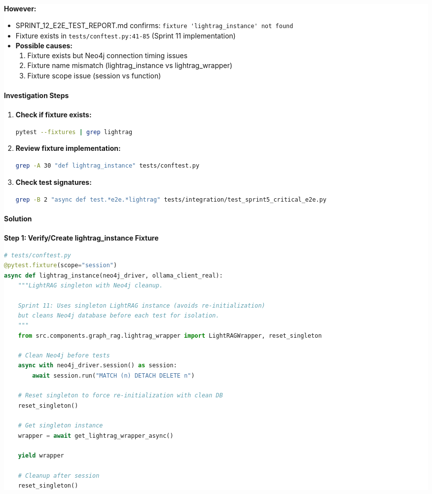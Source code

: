 **However:**
- SPRINT_12_E2E_TEST_REPORT.md confirms: `fixture 'lightrag_instance' not found`
- Fixture exists in `tests/conftest.py:41-85` (Sprint 11 implementation)
- **Possible causes:**
  1. Fixture exists but Neo4j connection timing issues
  2. Fixture name mismatch (lightrag_instance vs lightrag_wrapper)
  3. Fixture scope issue (session vs function)

#### Investigation Steps

1. **Check if fixture exists:**
   ```bash
   pytest --fixtures | grep lightrag
   ```

2. **Review fixture implementation:**
   ```bash
   grep -A 30 "def lightrag_instance" tests/conftest.py
   ```

3. **Check test signatures:**
   ```bash
   grep -B 2 "async def test.*e2e.*lightrag" tests/integration/test_sprint5_critical_e2e.py
   ```

#### Solution

**Step 1: Verify/Create lightrag_instance Fixture**
```python
# tests/conftest.py
@pytest.fixture(scope="session")
async def lightrag_instance(neo4j_driver, ollama_client_real):
    """LightRAG singleton with Neo4j cleanup.

    Sprint 11: Uses singleton LightRAG instance (avoids re-initialization)
    but cleans Neo4j database before each test for isolation.
    """
    from src.components.graph_rag.lightrag_wrapper import LightRAGWrapper, reset_singleton

    # Clean Neo4j before tests
    async with neo4j_driver.session() as session:
        await session.run("MATCH (n) DETACH DELETE n")

    # Reset singleton to force re-initialization with clean DB
    reset_singleton()

    # Get singleton instance
    wrapper = await get_lightrag_wrapper_async()

    yield wrapper

    # Cleanup after session
    reset_singleton()
```
